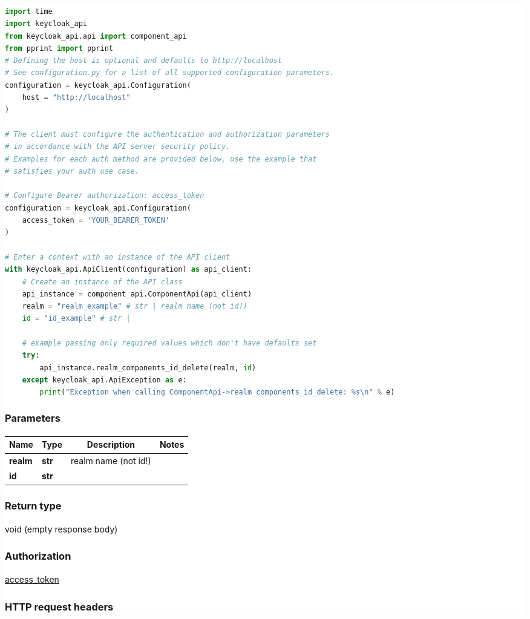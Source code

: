 ```python
import time
import keycloak_api
from keycloak_api.api import component_api
from pprint import pprint
# Defining the host is optional and defaults to http://localhost
# See configuration.py for a list of all supported configuration parameters.
configuration = keycloak_api.Configuration(
    host = "http://localhost"
)

# The client must configure the authentication and authorization parameters
# in accordance with the API server security policy.
# Examples for each auth method are provided below, use the example that
# satisfies your auth use case.

# Configure Bearer authorization: access_token
configuration = keycloak_api.Configuration(
    access_token = 'YOUR_BEARER_TOKEN'
)

# Enter a context with an instance of the API client
with keycloak_api.ApiClient(configuration) as api_client:
    # Create an instance of the API class
    api_instance = component_api.ComponentApi(api_client)
    realm = "realm_example" # str | realm name (not id!)
    id = "id_example" # str | 

    # example passing only required values which don't have defaults set
    try:
        api_instance.realm_components_id_delete(realm, id)
    except keycloak_api.ApiException as e:
        print("Exception when calling ComponentApi->realm_components_id_delete: %s\n" % e)
```


### Parameters

Name | Type | Description  | Notes
------------- | ------------- | ------------- | -------------
 **realm** | **str**| realm name (not id!) |
 **id** | **str**|  |

### Return type

void (empty response body)

### Authorization

[access_token](../README.md#access_token)

### HTTP request headers
